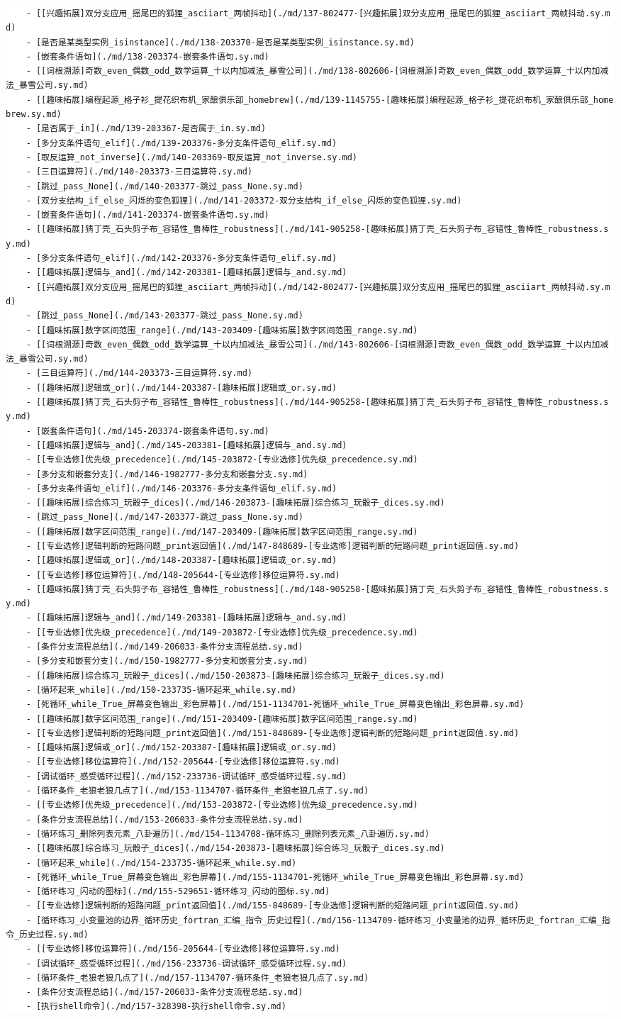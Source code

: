         - [[兴趣拓展]双分支应用_摇尾巴的狐狸_asciiart_两帧抖动](./md/137-802477-[兴趣拓展]双分支应用_摇尾巴的狐狸_asciiart_两帧抖动.sy.md)
        - [是否是某类型实例_isinstance](./md/138-203370-是否是某类型实例_isinstance.sy.md)
        - [嵌套条件语句](./md/138-203374-嵌套条件语句.sy.md)
        - [[词根溯源]奇数_even_偶数_odd_数学运算_十以内加减法_暴雪公司](./md/138-802606-[词根溯源]奇数_even_偶数_odd_数学运算_十以内加减法_暴雪公司.sy.md)
        - [[趣味拓展]编程起源_格子衫_提花织布机_家酿俱乐部_homebrew](./md/139-1145755-[趣味拓展]编程起源_格子衫_提花织布机_家酿俱乐部_homebrew.sy.md)
        - [是否属于_in](./md/139-203367-是否属于_in.sy.md)
        - [多分支条件语句_elif](./md/139-203376-多分支条件语句_elif.sy.md)
        - [取反运算_not_inverse](./md/140-203369-取反运算_not_inverse.sy.md)
        - [三目运算符](./md/140-203373-三目运算符.sy.md)
        - [跳过_pass_None](./md/140-203377-跳过_pass_None.sy.md)
        - [双分支结构_if_else_闪烁的变色狐狸](./md/141-203372-双分支结构_if_else_闪烁的变色狐狸.sy.md)
        - [嵌套条件语句](./md/141-203374-嵌套条件语句.sy.md)
        - [[趣味拓展]猜丁壳_石头剪子布_容错性_鲁棒性_robustness](./md/141-905258-[趣味拓展]猜丁壳_石头剪子布_容错性_鲁棒性_robustness.sy.md)
        - [多分支条件语句_elif](./md/142-203376-多分支条件语句_elif.sy.md)
        - [[趣味拓展]逻辑与_and](./md/142-203381-[趣味拓展]逻辑与_and.sy.md)
        - [[兴趣拓展]双分支应用_摇尾巴的狐狸_asciiart_两帧抖动](./md/142-802477-[兴趣拓展]双分支应用_摇尾巴的狐狸_asciiart_两帧抖动.sy.md)
        - [跳过_pass_None](./md/143-203377-跳过_pass_None.sy.md)
        - [[趣味拓展]数字区间范围_range](./md/143-203409-[趣味拓展]数字区间范围_range.sy.md)
        - [[词根溯源]奇数_even_偶数_odd_数学运算_十以内加减法_暴雪公司](./md/143-802606-[词根溯源]奇数_even_偶数_odd_数学运算_十以内加减法_暴雪公司.sy.md)
        - [三目运算符](./md/144-203373-三目运算符.sy.md)
        - [[趣味拓展]逻辑或_or](./md/144-203387-[趣味拓展]逻辑或_or.sy.md)
        - [[趣味拓展]猜丁壳_石头剪子布_容错性_鲁棒性_robustness](./md/144-905258-[趣味拓展]猜丁壳_石头剪子布_容错性_鲁棒性_robustness.sy.md)
        - [嵌套条件语句](./md/145-203374-嵌套条件语句.sy.md)
        - [[趣味拓展]逻辑与_and](./md/145-203381-[趣味拓展]逻辑与_and.sy.md)
        - [[专业选修]优先级_precedence](./md/145-203872-[专业选修]优先级_precedence.sy.md)
        - [多分支和嵌套分支](./md/146-1982777-多分支和嵌套分支.sy.md)
        - [多分支条件语句_elif](./md/146-203376-多分支条件语句_elif.sy.md)
        - [[趣味拓展]综合练习_玩骰子_dices](./md/146-203873-[趣味拓展]综合练习_玩骰子_dices.sy.md)
        - [跳过_pass_None](./md/147-203377-跳过_pass_None.sy.md)
        - [[趣味拓展]数字区间范围_range](./md/147-203409-[趣味拓展]数字区间范围_range.sy.md)
        - [[专业选修]逻辑判断的短路问题_print返回值](./md/147-848689-[专业选修]逻辑判断的短路问题_print返回值.sy.md)
        - [[趣味拓展]逻辑或_or](./md/148-203387-[趣味拓展]逻辑或_or.sy.md)
        - [[专业选修]移位运算符](./md/148-205644-[专业选修]移位运算符.sy.md)
        - [[趣味拓展]猜丁壳_石头剪子布_容错性_鲁棒性_robustness](./md/148-905258-[趣味拓展]猜丁壳_石头剪子布_容错性_鲁棒性_robustness.sy.md)
        - [[趣味拓展]逻辑与_and](./md/149-203381-[趣味拓展]逻辑与_and.sy.md)
        - [[专业选修]优先级_precedence](./md/149-203872-[专业选修]优先级_precedence.sy.md)
        - [条件分支流程总结](./md/149-206033-条件分支流程总结.sy.md)
        - [多分支和嵌套分支](./md/150-1982777-多分支和嵌套分支.sy.md)
        - [[趣味拓展]综合练习_玩骰子_dices](./md/150-203873-[趣味拓展]综合练习_玩骰子_dices.sy.md)
        - [循环起来_while](./md/150-233735-循环起来_while.sy.md)
        - [死循环_while_True_屏幕变色输出_彩色屏幕](./md/151-1134701-死循环_while_True_屏幕变色输出_彩色屏幕.sy.md)
        - [[趣味拓展]数字区间范围_range](./md/151-203409-[趣味拓展]数字区间范围_range.sy.md)
        - [[专业选修]逻辑判断的短路问题_print返回值](./md/151-848689-[专业选修]逻辑判断的短路问题_print返回值.sy.md)
        - [[趣味拓展]逻辑或_or](./md/152-203387-[趣味拓展]逻辑或_or.sy.md)
        - [[专业选修]移位运算符](./md/152-205644-[专业选修]移位运算符.sy.md)
        - [调试循环_感受循环过程](./md/152-233736-调试循环_感受循环过程.sy.md)
        - [循环条件_老狼老狼几点了](./md/153-1134707-循环条件_老狼老狼几点了.sy.md)
        - [[专业选修]优先级_precedence](./md/153-203872-[专业选修]优先级_precedence.sy.md)
        - [条件分支流程总结](./md/153-206033-条件分支流程总结.sy.md)
        - [循环练习_删除列表元素_八卦遍历](./md/154-1134708-循环练习_删除列表元素_八卦遍历.sy.md)
        - [[趣味拓展]综合练习_玩骰子_dices](./md/154-203873-[趣味拓展]综合练习_玩骰子_dices.sy.md)
        - [循环起来_while](./md/154-233735-循环起来_while.sy.md)
        - [死循环_while_True_屏幕变色输出_彩色屏幕](./md/155-1134701-死循环_while_True_屏幕变色输出_彩色屏幕.sy.md)
        - [循环练习_闪动的图标](./md/155-529651-循环练习_闪动的图标.sy.md)
        - [[专业选修]逻辑判断的短路问题_print返回值](./md/155-848689-[专业选修]逻辑判断的短路问题_print返回值.sy.md)
        - [循环练习_小变量池的边界_循环历史_fortran_汇编_指令_历史过程](./md/156-1134709-循环练习_小变量池的边界_循环历史_fortran_汇编_指令_历史过程.sy.md)
        - [[专业选修]移位运算符](./md/156-205644-[专业选修]移位运算符.sy.md)
        - [调试循环_感受循环过程](./md/156-233736-调试循环_感受循环过程.sy.md)
        - [循环条件_老狼老狼几点了](./md/157-1134707-循环条件_老狼老狼几点了.sy.md)
        - [条件分支流程总结](./md/157-206033-条件分支流程总结.sy.md)
        - [执行shell命令](./md/157-328398-执行shell命令.sy.md)